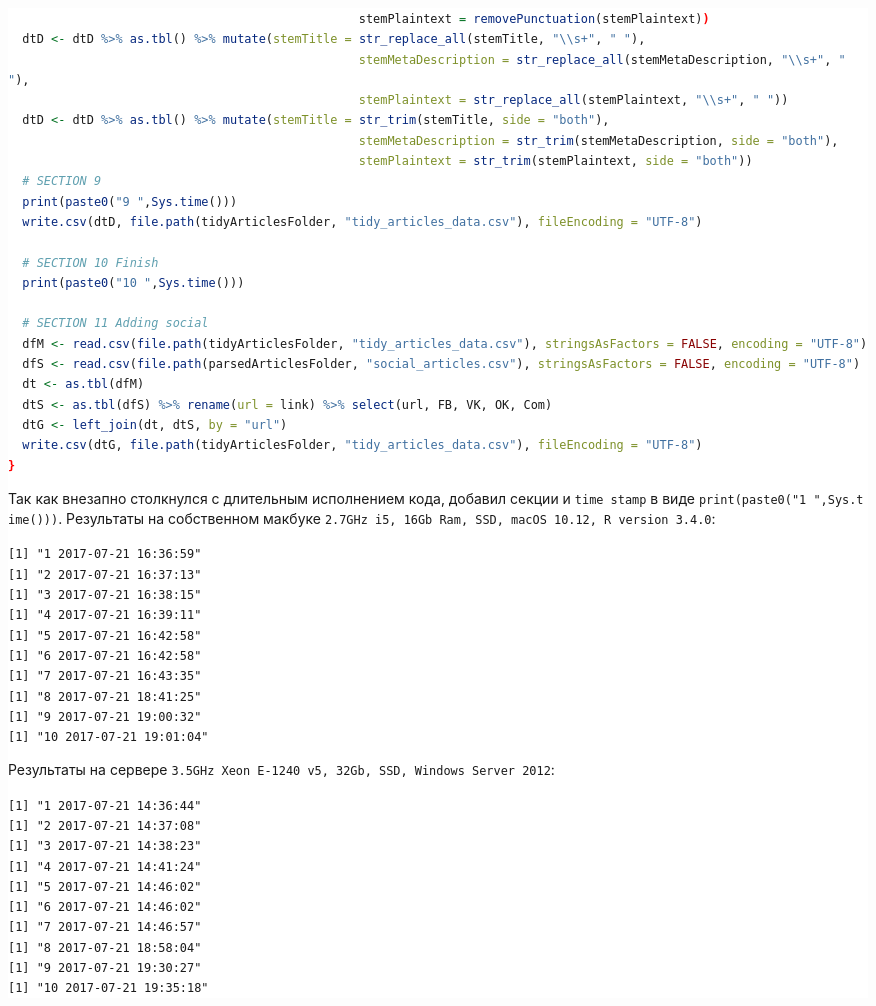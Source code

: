 ```R
                                                 stemPlaintext = removePunctuation(stemPlaintext))   
  dtD <- dtD %>% as.tbl() %>% mutate(stemTitle = str_replace_all(stemTitle, "\\s+", " "), 
                                                 stemMetaDescription = str_replace_all(stemMetaDescription, "\\s+", " "), 
                                                 stemPlaintext = str_replace_all(stemPlaintext, "\\s+", " "))    
  dtD <- dtD %>% as.tbl() %>% mutate(stemTitle = str_trim(stemTitle, side = "both"), 
                                                 stemMetaDescription = str_trim(stemMetaDescription, side = "both"), 
                                                 stemPlaintext = str_trim(stemPlaintext, side = "both"))
  # SECTION 9
  print(paste0("9 ",Sys.time()))
  write.csv(dtD, file.path(tidyArticlesFolder, "tidy_articles_data.csv"), fileEncoding = "UTF-8")
  
  # SECTION 10 Finish
  print(paste0("10 ",Sys.time()))
  
  # SECTION 11 Adding social
  dfM <- read.csv(file.path(tidyArticlesFolder, "tidy_articles_data.csv"), stringsAsFactors = FALSE, encoding = "UTF-8")
  dfS <- read.csv(file.path(parsedArticlesFolder, "social_articles.csv"), stringsAsFactors = FALSE, encoding = "UTF-8")
  dt <- as.tbl(dfM)
  dtS <- as.tbl(dfS) %>% rename(url = link) %>% select(url, FB, VK, OK, Com)
  dtG <- left_join(dt, dtS, by = "url")
  write.csv(dtG, file.path(tidyArticlesFolder, "tidy_articles_data.csv"), fileEncoding = "UTF-8")
}
```

Так как внезапно столкнулся с длительным исполнением кода, добавил секции и `time stamp` в виде `print(paste0("1 ",Sys.time()))`. Результаты на собственном макбуке `2.7GHz i5, 16Gb Ram, SSD, macOS 10.12, R version 3.4.0`:
```
[1] "1 2017-07-21 16:36:59"
[1] "2 2017-07-21 16:37:13"
[1] "3 2017-07-21 16:38:15"
[1] "4 2017-07-21 16:39:11"
[1] "5 2017-07-21 16:42:58"
[1] "6 2017-07-21 16:42:58"
[1] "7 2017-07-21 16:43:35"
[1] "8 2017-07-21 18:41:25"
[1] "9 2017-07-21 19:00:32"
[1] "10 2017-07-21 19:01:04"
```

Результаты на сервере `3.5GHz Xeon E-1240 v5, 32Gb, SSD, Windows Server 2012`:
```
[1] "1 2017-07-21 14:36:44"
[1] "2 2017-07-21 14:37:08"
[1] "3 2017-07-21 14:38:23"
[1] "4 2017-07-21 14:41:24"
[1] "5 2017-07-21 14:46:02"
[1] "6 2017-07-21 14:46:02"
[1] "7 2017-07-21 14:46:57"
[1] "8 2017-07-21 18:58:04"
[1] "9 2017-07-21 19:30:27"
[1] "10 2017-07-21 19:35:18"
```
